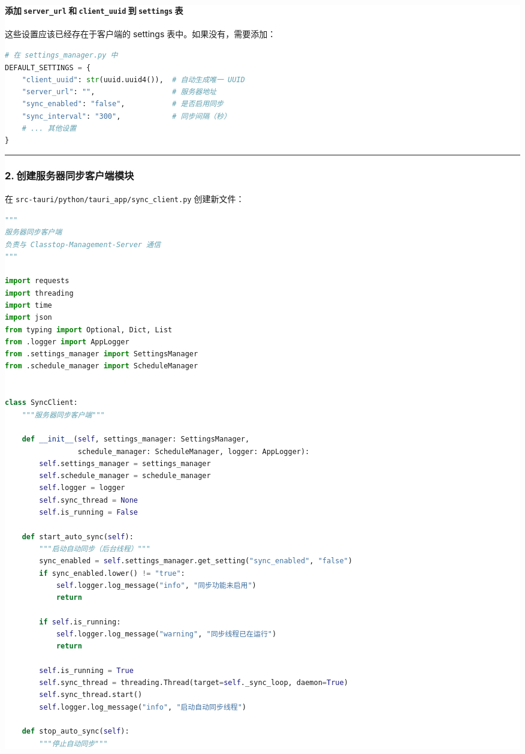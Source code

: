 #### 添加 `server_url` 和 `client_uuid` 到 `settings` 表

这些设置应该已经存在于客户端的 settings 表中。如果没有，需要添加：

```python
# 在 settings_manager.py 中
DEFAULT_SETTINGS = {
    "client_uuid": str(uuid.uuid4()),  # 自动生成唯一 UUID
    "server_url": "",                  # 服务器地址
    "sync_enabled": "false",           # 是否启用同步
    "sync_interval": "300",            # 同步间隔（秒）
    # ... 其他设置
}
```

---

### 2. 创建服务器同步客户端模块

在 `src-tauri/python/tauri_app/sync_client.py` 创建新文件：

```python
"""
服务器同步客户端
负责与 Classtop-Management-Server 通信
"""

import requests
import threading
import time
import json
from typing import Optional, Dict, List
from .logger import AppLogger
from .settings_manager import SettingsManager
from .schedule_manager import ScheduleManager


class SyncClient:
    """服务器同步客户端"""

    def __init__(self, settings_manager: SettingsManager,
                 schedule_manager: ScheduleManager, logger: AppLogger):
        self.settings_manager = settings_manager
        self.schedule_manager = schedule_manager
        self.logger = logger
        self.sync_thread = None
        self.is_running = False

    def start_auto_sync(self):
        """启动自动同步（后台线程）"""
        sync_enabled = self.settings_manager.get_setting("sync_enabled", "false")
        if sync_enabled.lower() != "true":
            self.logger.log_message("info", "同步功能未启用")
            return

        if self.is_running:
            self.logger.log_message("warning", "同步线程已在运行")
            return

        self.is_running = True
        self.sync_thread = threading.Thread(target=self._sync_loop, daemon=True)
        self.sync_thread.start()
        self.logger.log_message("info", "启动自动同步线程")

    def stop_auto_sync(self):
        """停止自动同步"""
```